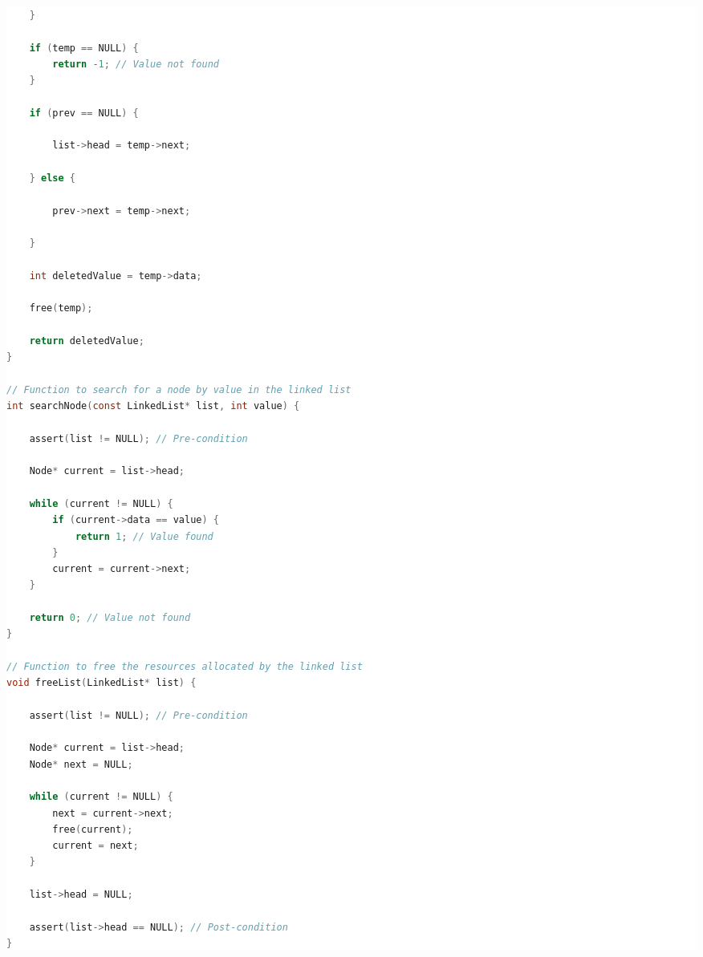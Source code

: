 ```c
    }

    if (temp == NULL) {
        return -1; // Value not found
    }
  
    if (prev == NULL) {

        list->head = temp->next;

    } else {

        prev->next = temp->next;

    }

    int deletedValue = temp->data;

    free(temp);

    return deletedValue;
}

// Function to search for a node by value in the linked list
int searchNode(const LinkedList* list, int value) {

    assert(list != NULL); // Pre-condition

    Node* current = list->head;

    while (current != NULL) {
        if (current->data == value) {
            return 1; // Value found
        }
        current = current->next;
    }

    return 0; // Value not found
}

// Function to free the resources allocated by the linked list
void freeList(LinkedList* list) {

    assert(list != NULL); // Pre-condition

    Node* current = list->head;
    Node* next = NULL;

    while (current != NULL) {
        next = current->next;
        free(current);
        current = next;
    }

    list->head = NULL;

    assert(list->head == NULL); // Post-condition
}
```
